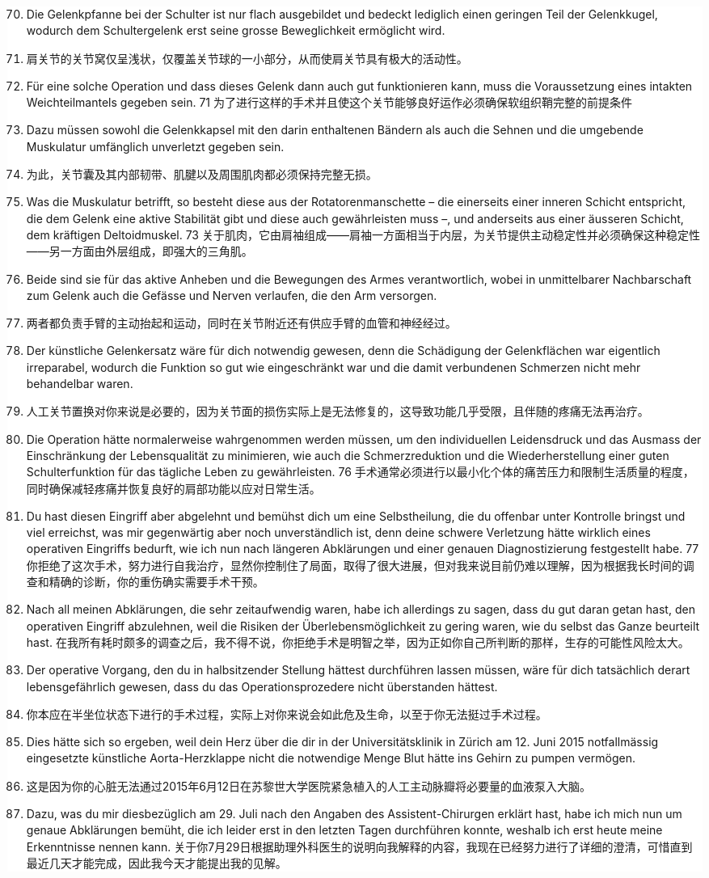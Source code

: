 70. Die Gelenkpfanne bei der Schulter ist nur flach ausgebildet und bedeckt lediglich einen geringen Teil der Gelenkkugel, wodurch dem Schultergelenk erst seine grosse Beweglichkeit ermöglicht wird.
70. 肩关节的关节窝仅呈浅状，仅覆盖关节球的一小部分，从而使肩关节具有极大的活动性。

71. Für eine solche Operation und dass dieses Gelenk dann auch gut funktionieren kann, muss die Voraussetzung eines intakten Weichteilmantels gegeben sein.
71 为了进行这样的手术并且使这个关节能够良好运作必须确保软组织鞘完整的前提条件

72. Dazu müssen sowohl die Gelenkkapsel mit den darin enthaltenen Bändern als auch die Sehnen und die umgebende Muskulatur umfänglich unverletzt gegeben sein.
72. 为此，关节囊及其内部韧带、肌腱以及周围肌肉都必须保持完整无损。

73. Was die Muskulatur betrifft, so besteht diese aus der Rotatorenmanschette – die einerseits einer inneren Schicht entspricht, die dem Gelenk eine aktive Stabilität gibt und diese auch gewährleisten muss –, und anderseits aus einer äusseren Schicht, dem kräftigen Deltoidmuskel.
73 关于肌肉，它由肩袖组成——肩袖一方面相当于内层，为关节提供主动稳定性并必须确保这种稳定性——另一方面由外层组成，即强大的三角肌。

74. Beide sind sie für das aktive Anheben und die Bewegungen des Armes verantwortlich, wobei in unmittelbarer Nachbarschaft zum Gelenk auch die Gefässe und Nerven verlaufen, die den Arm versorgen.
74. 两者都负责手臂的主动抬起和运动，同时在关节附近还有供应手臂的血管和神经经过。

75. Der künstliche Gelenkersatz wäre für dich notwendig gewesen, denn die Schädigung der Gelenkflächen war eigentlich irreparabel, wodurch die Funktion so gut wie eingeschränkt war und die damit verbundenen Schmerzen nicht mehr behandelbar waren.
75. 人工关节置换对你来说是必要的，因为关节面的损伤实际上是无法修复的，这导致功能几乎受限，且伴随的疼痛无法再治疗。

76. Die Operation hätte normalerweise wahrgenommen werden müssen, um den individuellen Leidensdruck und das Ausmass der Einschränkung der Lebensqualität zu minimieren, wie auch die Schmerzreduktion und die Wiederherstellung einer guten Schulterfunktion für das tägliche Leben zu gewährleisten.
76 手术通常必须进行以最小化个体的痛苦压力和限制生活质量的程度，同时确保减轻疼痛并恢复良好的肩部功能以应对日常生活。

77. Du hast diesen Eingriff aber abgelehnt und bemühst dich um eine Selbstheilung, die du offenbar unter Kontrolle bringst und viel erreichst, was mir gegenwärtig aber noch unverständlich ist, denn deine schwere Verletzung hätte wirklich eines operativen Eingriffs bedurft, wie ich nun nach längeren Abklärungen und einer genauen Diagnostizierung festgestellt habe.
77 你拒绝了这次手术，努力进行自我治疗，显然你控制住了局面，取得了很大进展，但对我来说目前仍难以理解，因为根据我长时间的调查和精确的诊断，你的重伤确实需要手术干预。

78. Nach all meinen Abklärungen, die sehr zeitaufwendig waren, habe ich allerdings zu sagen, dass du gut daran getan hast, den operativen Eingriff abzulehnen, weil die Risiken der Überlebensmöglichkeit zu gering waren, wie du selbst das Ganze beurteilt hast.
在我所有耗时颇多的调查之后，我不得不说，你拒绝手术是明智之举，因为正如你自己所判断的那样，生存的可能性风险太大。

79. Der operative Vorgang, den du in halbsitzender Stellung hättest durchführen lassen müssen, wäre für dich tatsächlich derart lebensgefährlich gewesen, dass du das Operationsprozedere nicht überstanden hättest.
79. 你本应在半坐位状态下进行的手术过程，实际上对你来说会如此危及生命，以至于你无法挺过手术过程。

80. Dies hätte sich so ergeben, weil dein Herz über die dir in der Universitätsklinik in Zürich am 12. Juni 2015 notfallmässig eingesetzte künstliche Aorta-Herzklappe nicht die notwendige Menge Blut hätte ins Gehirn zu pumpen vermögen.
80. 这是因为你的心脏无法通过2015年6月12日在苏黎世大学医院紧急植入的人工主动脉瓣将必要量的血液泵入大脑。

81. Dazu, was du mir diesbezüglich am 29. Juli nach den Angaben des Assistent-Chirurgen erklärt hast, habe ich mich nun um genaue Abklärungen bemüht, die ich leider erst in den letzten Tagen durchführen konnte, weshalb ich erst heute meine Erkenntnisse nennen kann.
关于你7月29日根据助理外科医生的说明向我解释的内容，我现在已经努力进行了详细的澄清，可惜直到最近几天才能完成，因此我今天才能提出我的见解。
